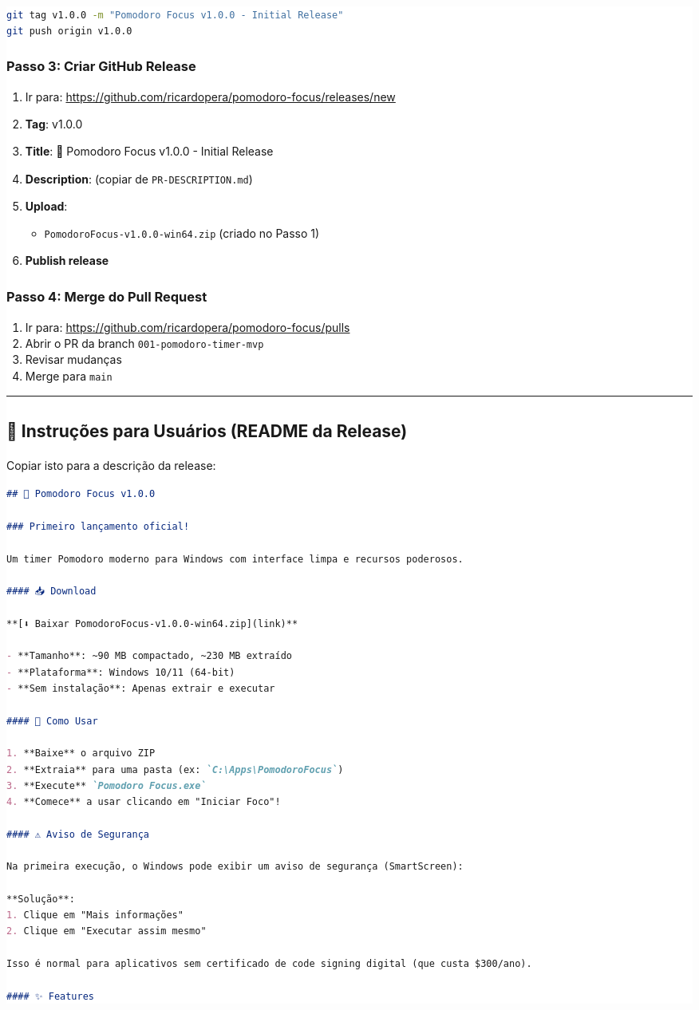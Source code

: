 ```bash
git tag v1.0.0 -m "Pomodoro Focus v1.0.0 - Initial Release"
git push origin v1.0.0
```

### Passo 3: Criar GitHub Release

1. Ir para: https://github.com/ricardopera/pomodoro-focus/releases/new

2. **Tag**: v1.0.0

3. **Title**: 🍅 Pomodoro Focus v1.0.0 - Initial Release

4. **Description**: (copiar de `PR-DESCRIPTION.md`)

5. **Upload**:
   - `PomodoroFocus-v1.0.0-win64.zip` (criado no Passo 1)

6. **Publish release**

### Passo 4: Merge do Pull Request

1. Ir para: https://github.com/ricardopera/pomodoro-focus/pulls
2. Abrir o PR da branch `001-pomodoro-timer-mvp`
3. Revisar mudanças
4. Merge para `main`

---

## 📝 Instruções para Usuários (README da Release)

Copiar isto para a descrição da release:

```markdown
## 🍅 Pomodoro Focus v1.0.0

### Primeiro lançamento oficial!

Um timer Pomodoro moderno para Windows com interface limpa e recursos poderosos.

#### 📥 Download

**[⬇️ Baixar PomodoroFocus-v1.0.0-win64.zip](link)**

- **Tamanho**: ~90 MB compactado, ~230 MB extraído
- **Plataforma**: Windows 10/11 (64-bit)
- **Sem instalação**: Apenas extrair e executar

#### 🚀 Como Usar

1. **Baixe** o arquivo ZIP
2. **Extraia** para uma pasta (ex: `C:\Apps\PomodoroFocus`)
3. **Execute** `Pomodoro Focus.exe`
4. **Comece** a usar clicando em "Iniciar Foco"!

#### ⚠️ Aviso de Segurança

Na primeira execução, o Windows pode exibir um aviso de segurança (SmartScreen):

**Solução**:
1. Clique em "Mais informações"
2. Clique em "Executar assim mesmo"

Isso é normal para aplicativos sem certificado de code signing digital (que custa $300/ano).

#### ✨ Features

```
